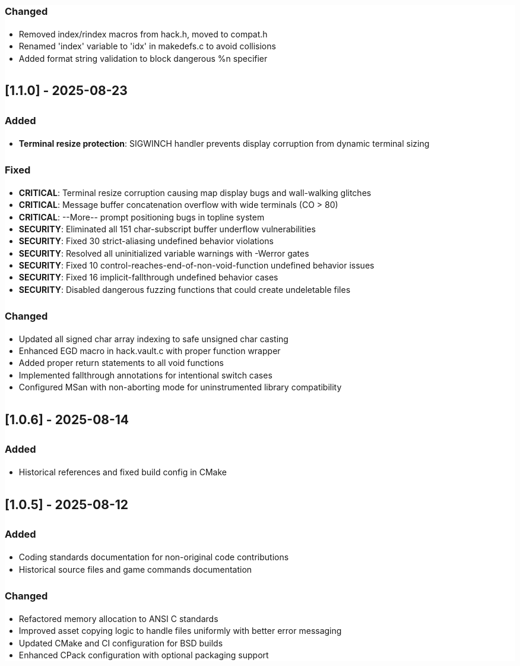 ### Changed

- Removed index/rindex macros from hack.h, moved to compat.h
- Renamed 'index' variable to 'idx' in makedefs.c to avoid collisions
- Added format string validation to block dangerous %n specifier

## [1.1.0] - 2025-08-23

### Added

- **Terminal resize protection**: SIGWINCH handler prevents display corruption from dynamic terminal sizing

### Fixed

- **CRITICAL**: Terminal resize corruption causing map display bugs and wall-walking glitches
- **CRITICAL**: Message buffer concatenation overflow with wide terminals (CO > 80)
- **CRITICAL**: --More-- prompt positioning bugs in topline system
- **SECURITY**: Eliminated all 151 char-subscript buffer underflow vulnerabilities
- **SECURITY**: Fixed 30 strict-aliasing undefined behavior violations
- **SECURITY**: Resolved all uninitialized variable warnings with -Werror gates
- **SECURITY**: Fixed 10 control-reaches-end-of-non-void-function undefined behavior issues
- **SECURITY**: Fixed 16 implicit-fallthrough undefined behavior cases
- **SECURITY**: Disabled dangerous fuzzing functions that could create undeletable files

### Changed

- Updated all signed char array indexing to safe unsigned char casting
- Enhanced EGD macro in hack.vault.c with proper function wrapper
- Added proper return statements to all void functions
- Implemented fallthrough annotations for intentional switch cases
- Configured MSan with non-aborting mode for uninstrumented library compatibility

## [1.0.6] - 2025-08-14

### Added

- Historical references and fixed build config in CMake

## [1.0.5] - 2025-08-12

### Added

- Coding standards documentation for non-original code contributions
- Historical source files and game commands documentation

### Changed  

- Refactored memory allocation to ANSI C standards
- Improved asset copying logic to handle files uniformly with better error messaging
- Updated CMake and CI configuration for BSD builds
- Enhanced CPack configuration with optional packaging support
